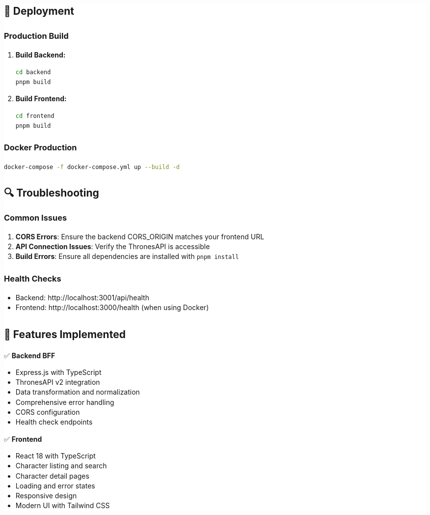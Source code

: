 ## 🚀 Deployment

### Production Build

1. **Build Backend:**

   ```bash
   cd backend
   pnpm build
   ```

2. **Build Frontend:**
   ```bash
   cd frontend
   pnpm build
   ```

### Docker Production

```bash
docker-compose -f docker-compose.yml up --build -d
```

## 🔍 Troubleshooting

### Common Issues

1. **CORS Errors**: Ensure the backend CORS_ORIGIN matches your frontend URL
2. **API Connection Issues**: Verify the ThronesAPI is accessible
3. **Build Errors**: Ensure all dependencies are installed with `pnpm install`

### Health Checks

- Backend: http://localhost:3001/api/health
- Frontend: http://localhost:3000/health (when using Docker)

## 📝 Features Implemented

✅ **Backend BFF**

- Express.js with TypeScript
- ThronesAPI v2 integration
- Data transformation and normalization
- Comprehensive error handling
- CORS configuration
- Health check endpoints

✅ **Frontend**

- React 18 with TypeScript
- Character listing and search
- Character detail pages
- Loading and error states
- Responsive design
- Modern UI with Tailwind CSS
